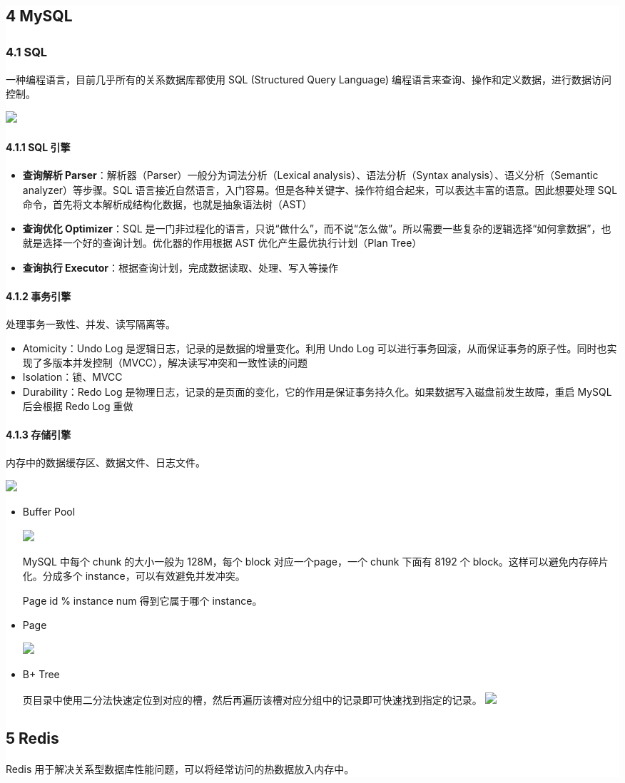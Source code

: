 ## 4 MySQL

### 4.1 SQL

一种编程语言，目前几乎所有的关系数据库都使用 SQL (Structured Query Language) 编程语言来查询、操作和定义数据，进行数据访问控制。

![](3.png)

#### 4.1.1 SQL 引擎

* **查询解析 Parser**：解析器（Parser）一般分为词法分析（Lexical analysis）、语法分析（Syntax analysis）、语义分析（Semantic analyzer）等步骤。SQL 语言接近自然语言，入门容易。但是各种关键字、操作符组合起来，可以表达丰富的语意。因此想要处理 SQL 命令，首先将文本解析成结构化数据，也就是抽象语法树（AST）

* **查询优化 Optimizer**：SQL 是一门非过程化的语言，只说“做什么”，而不说“怎么做”。所以需要一些复杂的逻辑选择“如何拿数据”，也就是选择一个好的查询计划。优化器的作用根据 AST 优化产生最优执行计划（Plan Tree）

* **查询执行 Executor**：根据查询计划，完成数据读取、处理、写入等操作

#### 4.1.2 事务引擎

处理事务一致性、并发、读写隔离等。

* Atomicity：Undo Log 是逻辑日志，记录的是数据的增量变化。利用 Undo Log 可以进行事务回滚，从而保证事务的原子性。同时也实现了多版本并发控制（MVCC），解决读写冲突和一致性读的问题
* Isolation：锁、MVCC
* Durability：Redo Log 是物理日志，记录的是页面的变化，它的作用是保证事务持久化。如果数据写入磁盘前发生故障，重启 MySQL 后会根据 Redo Log 重做

#### 4.1.3 存储引擎
    
内存中的数据缓存区、数据文件、日志文件。

![](4.png)

* Buffer Pool
    
    ![](5.png)

    MySQL 中每个 chunk 的大小一般为 128M，每个 block 对应一个page，一个 chunk 下面有 8192 个 block。这样可以避免内存碎片化。分成多个 instance，可以有效避免并发冲突。

    Page id % instance num 得到它属于哪个 instance。

* Page
  
    ![](6.png)

* B+ Tree
  
    页目录中使用二分法快速定位到对应的槽，然后再遍历该槽对应分组中的记录即可快速找到指定的记录。
    ![](7.png)

## 5 Redis

Redis 用于解决关系型数据库性能问题，可以将经常访问的热数据放入内存中。
